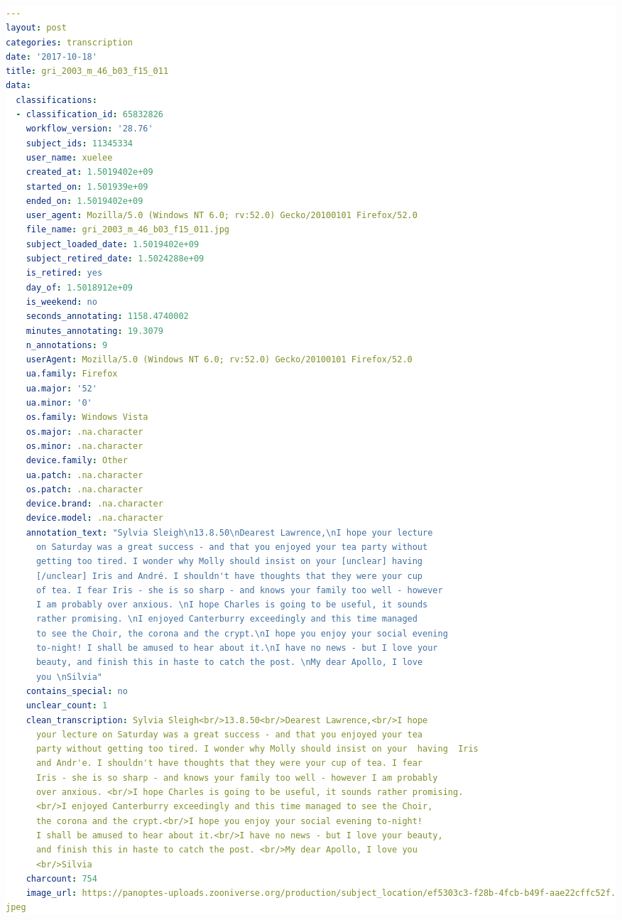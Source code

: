 ```yaml
---
layout: post
categories: transcription
date: '2017-10-18'
title: gri_2003_m_46_b03_f15_011
data:
  classifications:
  - classification_id: 65832826
    workflow_version: '28.76'
    subject_ids: 11345334
    user_name: xuelee
    created_at: 1.5019402e+09
    started_on: 1.501939e+09
    ended_on: 1.5019402e+09
    user_agent: Mozilla/5.0 (Windows NT 6.0; rv:52.0) Gecko/20100101 Firefox/52.0
    file_name: gri_2003_m_46_b03_f15_011.jpg
    subject_loaded_date: 1.5019402e+09
    subject_retired_date: 1.5024288e+09
    is_retired: yes
    day_of: 1.5018912e+09
    is_weekend: no
    seconds_annotating: 1158.4740002
    minutes_annotating: 19.3079
    n_annotations: 9
    userAgent: Mozilla/5.0 (Windows NT 6.0; rv:52.0) Gecko/20100101 Firefox/52.0
    ua.family: Firefox
    ua.major: '52'
    ua.minor: '0'
    os.family: Windows Vista
    os.major: .na.character
    os.minor: .na.character
    device.family: Other
    ua.patch: .na.character
    os.patch: .na.character
    device.brand: .na.character
    device.model: .na.character
    annotation_text: "Sylvia Sleigh\n13.8.50\nDearest Lawrence,\nI hope your lecture
      on Saturday was a great success - and that you enjoyed your tea party without
      getting too tired. I wonder why Molly should insist on your [unclear] having
      [/unclear] Iris and André. I shouldn't have thoughts that they were your cup
      of tea. I fear Iris - she is so sharp - and knows your family too well - however
      I am probably over anxious. \nI hope Charles is going to be useful, it sounds
      rather promising. \nI enjoyed Canterburry exceedingly and this time managed
      to see the Choir, the corona and the crypt.\nI hope you enjoy your social evening
      to-night! I shall be amused to hear about it.\nI have no news - but I love your
      beauty, and finish this in haste to catch the post. \nMy dear Apollo, I love
      you \nSilvia"
    contains_special: no
    unclear_count: 1
    clean_transcription: Sylvia Sleigh<br/>13.8.50<br/>Dearest Lawrence,<br/>I hope
      your lecture on Saturday was a great success - and that you enjoyed your tea
      party without getting too tired. I wonder why Molly should insist on your  having  Iris
      and Andr'e. I shouldn't have thoughts that they were your cup of tea. I fear
      Iris - she is so sharp - and knows your family too well - however I am probably
      over anxious. <br/>I hope Charles is going to be useful, it sounds rather promising.
      <br/>I enjoyed Canterburry exceedingly and this time managed to see the Choir,
      the corona and the crypt.<br/>I hope you enjoy your social evening to-night!
      I shall be amused to hear about it.<br/>I have no news - but I love your beauty,
      and finish this in haste to catch the post. <br/>My dear Apollo, I love you
      <br/>Silvia
    charcount: 754
    image_url: https://panoptes-uploads.zooniverse.org/production/subject_location/ef5303c3-f28b-4fcb-b49f-aae22cffc52f.jpeg
```